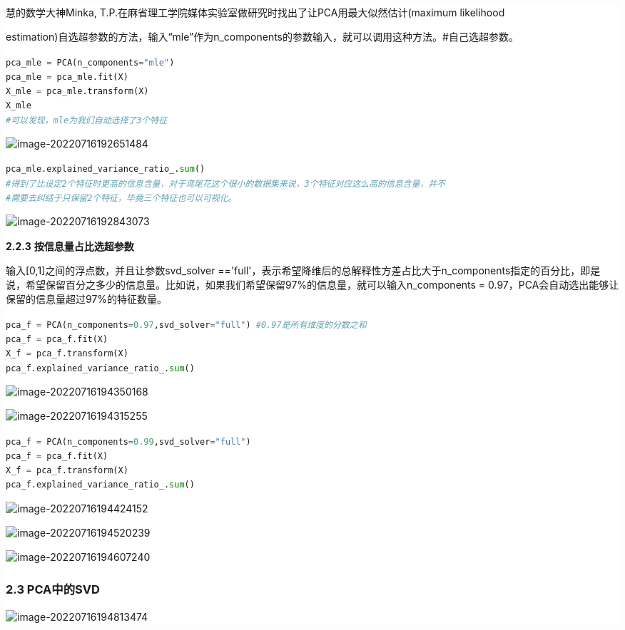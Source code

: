 慧的数学大神Minka, T.P.在麻省理工学院媒体实验室做研究时找出了让PCA用最大似然估计(maximum likelihood

estimation)自选超参数的方法，输入“mle”作为n_components的参数输入，就可以调用这种方法。#自己选超参数。

~~~python
pca_mle = PCA(n_components="mle")
pca_mle = pca_mle.fit(X)
X_mle = pca_mle.transform(X)
X_mle
#可以发现，mle为我们自动选择了3个特征
~~~

![image-20220716192651484](https://wuxidixi.oss-cn-beijing.aliyuncs.com/img/image-20220716192651484.png)

~~~python
pca_mle.explained_variance_ratio_.sum()
#得到了比设定2个特征时更高的信息含量，对于鸢尾花这个很小的数据集来说，3个特征对应这么高的信息含量，并不
#需要去纠结于只保留2个特征，毕竟三个特征也可以可视化。
~~~

![image-20220716192843073](https://wuxidixi.oss-cn-beijing.aliyuncs.com/img/image-20220716192843073.png)

**2.2.3** **按信息量占比选超参数**

输入[0,1]之间的浮点数，并且让参数svd_solver =='full'，表示希望降维后的总解释性方差占比大于n_components指定的百分比，即是说，希望保留百分之多少的信息量。比如说，如果我们希望保留97%的信息量，就可以输入n_components = 0.97，PCA会自动选出能够让保留的信息量超过97%的特征数量。

~~~python
pca_f = PCA(n_components=0.97,svd_solver="full") #0.97是所有维度的分数之和
pca_f = pca_f.fit(X)
X_f = pca_f.transform(X)
pca_f.explained_variance_ratio_.sum()
~~~

![image-20220716194350168](https://wuxidixi.oss-cn-beijing.aliyuncs.com/img/image-20220716194350168.png)

![image-20220716194315255](https://wuxidixi.oss-cn-beijing.aliyuncs.com/img/image-20220716194315255.png)

~~~python
pca_f = PCA(n_components=0.99,svd_solver="full")
pca_f = pca_f.fit(X)
X_f = pca_f.transform(X)
pca_f.explained_variance_ratio_.sum()
~~~

![image-20220716194424152](https://wuxidixi.oss-cn-beijing.aliyuncs.com/img/image-20220716194424152.png)

![image-20220716194520239](https://wuxidixi.oss-cn-beijing.aliyuncs.com/img/image-20220716194520239.png)

![image-20220716194607240](https://wuxidixi.oss-cn-beijing.aliyuncs.com/img/image-20220716194607240.png)

### 2.3 PCA中的SVD

![image-20220716194813474](https://wuxidixi.oss-cn-beijing.aliyuncs.com/img/image-20220716194813474.png)
